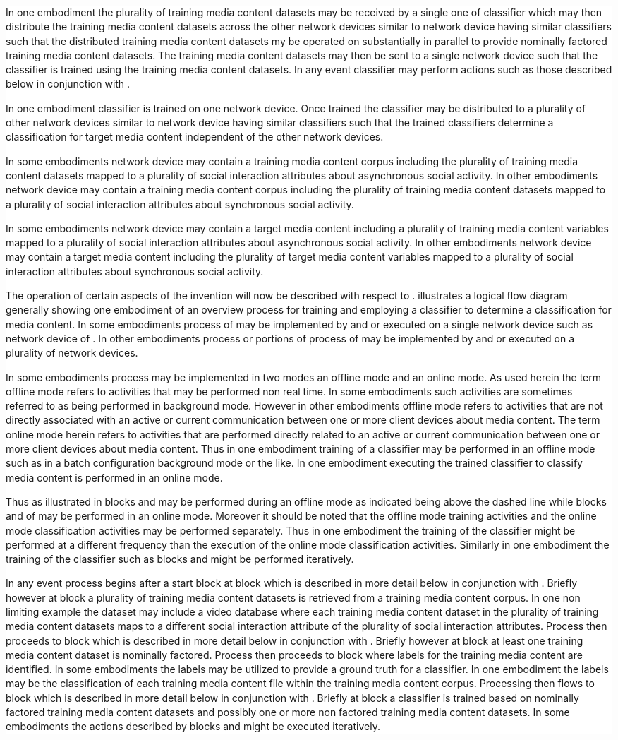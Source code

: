 In one embodiment the plurality of training media content datasets may be received by a single one of classifier which may then distribute the training media content datasets across the other network devices similar to network device having similar classifiers such that the distributed training media content datasets my be operated on substantially in parallel to provide nominally factored training media content datasets. The training media content datasets may then be sent to a single network device such that the classifier is trained using the training media content datasets. In any event classifier may perform actions such as those described below in conjunction with .

In one embodiment classifier is trained on one network device. Once trained the classifier may be distributed to a plurality of other network devices similar to network device having similar classifiers such that the trained classifiers determine a classification for target media content independent of the other network devices.

In some embodiments network device may contain a training media content corpus including the plurality of training media content datasets mapped to a plurality of social interaction attributes about asynchronous social activity. In other embodiments network device may contain a training media content corpus including the plurality of training media content datasets mapped to a plurality of social interaction attributes about synchronous social activity.

In some embodiments network device may contain a target media content including a plurality of training media content variables mapped to a plurality of social interaction attributes about asynchronous social activity. In other embodiments network device may contain a target media content including the plurality of target media content variables mapped to a plurality of social interaction attributes about synchronous social activity.

The operation of certain aspects of the invention will now be described with respect to . illustrates a logical flow diagram generally showing one embodiment of an overview process for training and employing a classifier to determine a classification for media content. In some embodiments process of may be implemented by and or executed on a single network device such as network device of . In other embodiments process or portions of process of may be implemented by and or executed on a plurality of network devices.

In some embodiments process may be implemented in two modes an offline mode and an online mode. As used herein the term offline mode refers to activities that may be performed non real time. In some embodiments such activities are sometimes referred to as being performed in background mode. However in other embodiments offline mode refers to activities that are not directly associated with an active or current communication between one or more client devices about media content. The term online mode herein refers to activities that are performed directly related to an active or current communication between one or more client devices about media content. Thus in one embodiment training of a classifier may be performed in an offline mode such as in a batch configuration background mode or the like. In one embodiment executing the trained classifier to classify media content is performed in an online mode.

Thus as illustrated in blocks and may be performed during an offline mode as indicated being above the dashed line while blocks and of may be performed in an online mode. Moreover it should be noted that the offline mode training activities and the online mode classification activities may be performed separately. Thus in one embodiment the training of the classifier might be performed at a different frequency than the execution of the online mode classification activities. Similarly in one embodiment the training of the classifier such as blocks and might be performed iteratively.

In any event process begins after a start block at block which is described in more detail below in conjunction with . Briefly however at block a plurality of training media content datasets is retrieved from a training media content corpus. In one non limiting example the dataset may include a video database where each training media content dataset in the plurality of training media content datasets maps to a different social interaction attribute of the plurality of social interaction attributes. Process then proceeds to block which is described in more detail below in conjunction with . Briefly however at block at least one training media content dataset is nominally factored. Process then proceeds to block where labels for the training media content are identified. In some embodiments the labels may be utilized to provide a ground truth for a classifier. In one embodiment the labels may be the classification of each training media content file within the training media content corpus. Processing then flows to block which is described in more detail below in conjunction with . Briefly at block a classifier is trained based on nominally factored training media content datasets and possibly one or more non factored training media content datasets. In some embodiments the actions described by blocks and might be executed iteratively.
